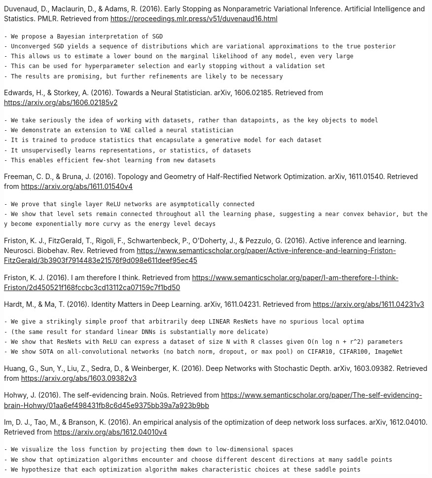 Duvenaud, D., Maclaurin, D., & Adams, R. (2016). Early Stopping as Nonparametric Variational Inference. Artificial Intelligence and Statistics. PMLR. Retrieved from https://proceedings.mlr.press/v51/duvenaud16.html

    - We propose a Bayesian interpretation of SGD
    - Unconverged SGD yields a sequence of distributions which are variational approximations to the true posterior
    - This allows us to estimate a lower bound on the marginal likelihood of any model, even very large
    - This can be used for hyperparameter selection and early stopping without a validation set
    - The results are promising, but further refinements are likely to be necessary

Edwards, H., & Storkey, A. (2016). Towards a Neural Statistician. arXiv, 1606.02185. Retrieved from https://arxiv.org/abs/1606.02185v2

    - We take seriously the idea of working with datasets, rather than datapoints, as the key objects to model
    - We demonstrate an extension to VAE called a neural statistician
    - It is trained to produce statistics that encapsulate a generative model for each dataset
    - It unsupervisedly learns representations, or statistics, of datasets
    - This enables efficient few-shot learning from new datasets

Freeman, C. D., & Bruna, J. (2016). Topology and Geometry of Half-Rectified Network Optimization. arXiv, 1611.01540. Retrieved from https://arxiv.org/abs/1611.01540v4

    - We prove that single layer ReLU networks are asymptotically connected
    - We show that level sets remain connected throughout all the learning phase, suggesting a near convex behavior, but they become exponentially more curvy as the energy level decays

Friston, K. J., FitzGerald, T., Rigoli, F., Schwartenbeck, P., O'Doherty, J., & Pezzulo, G. (2016). Active inference and learning. Neurosci. Biobehav. Rev. Retrieved from https://www.semanticscholar.org/paper/Active-inference-and-learning-Friston-FitzGerald/3b3903f7914483e21576f9d098e611deef95ec45

Friston, K. J. (2016). I am therefore I think. Retrieved from https://www.semanticscholar.org/paper/I-am-therefore-I-think-Friston/2d450521f168fccbc3cd13112ca07159c7f1bd50

Hardt, M., & Ma, T. (2016). Identity Matters in Deep Learning. arXiv, 1611.04231. Retrieved from https://arxiv.org/abs/1611.04231v3

    - We give a strikingly simple proof that arbitrarily deep LINEAR ResNets have no spurious local optima
    - (the same result for standard linear DNNs is substantially more delicate)
    - We show that ResNets with ReLU can express a dataset of size N with R classes given O(n log n + r^2) parameters
    - We show SOTA on all-convolutional networks (no batch norm, dropout, or max pool) on CIFAR10, CIFAR100, ImageNet

Huang, G., Sun, Y., Liu, Z., Sedra, D., & Weinberger, K. (2016). Deep Networks with Stochastic Depth. arXiv, 1603.09382. Retrieved from https://arxiv.org/abs/1603.09382v3

Hohwy, J. (2016). The self-evidencing brain. Noûs. Retrieved from https://www.semanticscholar.org/paper/The-self-evidencing-brain-Hohwy/01aa6ef498431fb8c6d45e9375bb39a7a923b9bb

Im, D. J., Tao, M., & Branson, K. (2016). An empirical analysis of the optimization of deep network loss surfaces. arXiv, 1612.04010. Retrieved from https://arxiv.org/abs/1612.04010v4

    - We visualize the loss function by projecting them down to low-dimensional spaces
    - We show that optimization algorithms encounter and choose different descent directions at many saddle points
    - We hypothesize that each optimization algorithm makes characteristic choices at these saddle points

